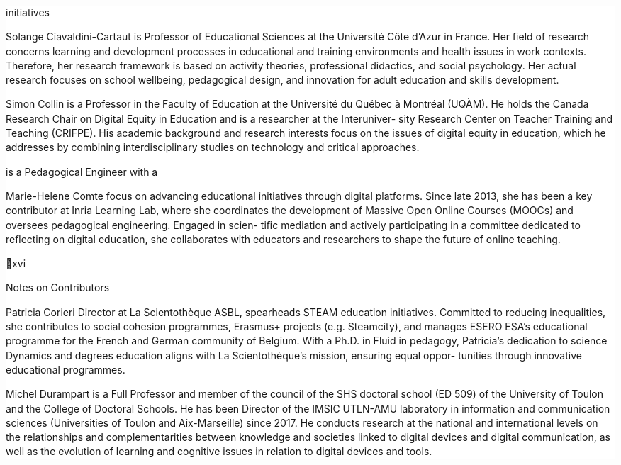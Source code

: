 initiatives 

Solange Ciavaldini-Cartaut is Professor of Educational Sciences at the 
Université Côte d’Azur in France. Her ﬁeld of research concerns learning 
and development processes in educational and training environments 
and health issues in work contexts. Therefore, her research framework is 
based on activity theories, professional didactics, and social psychology. 
Her actual research focuses on school wellbeing, pedagogical design, and 
innovation for adult education and skills development. 

Simon Collin is a Professor in the Faculty of Education at the Université 
du Québec à Montréal (UQÀM). He holds the Canada Research Chair 
on Digital Equity in Education and is a researcher at the Interuniver-
sity Research Center on Teacher Training and Teaching (CRIFPE). His 
academic background and research interests focus on the issues of digital 
equity in education, which he addresses by combining interdisciplinary 
studies on technology and critical approaches. 

is a Pedagogical Engineer with a 

Marie-Helene Comte 
focus on 
advancing educational initiatives through digital platforms. Since late 
2013, she has been a key contributor at Inria Learning Lab, where 
she coordinates the development of Massive Open Online Courses 
(MOOCs) and oversees pedagogical engineering. Engaged 
in scien-
tiﬁc mediation and actively participating in a committee dedicated to 
reﬂecting on digital education, she collaborates with educators and 
researchers to shape the future of online teaching.

xvi

Notes on Contributors

Patricia Corieri Director at La Scientothèque ASBL, 
spearheads 
STEAM education initiatives. Committed to reducing inequalities, she 
contributes to social cohesion programmes, Erasmus+ projects (e.g. 
Steamcity), and manages ESERO ESA’s educational programme for the 
French and German community of Belgium. With a Ph.D. in Fluid 
in pedagogy, Patricia’s dedication to science 
Dynamics and degrees 
education aligns with La Scientothèque’s mission, ensuring equal oppor-
tunities through innovative educational programmes. 

Michel Durampart is a Full Professor and member of the council of 
the SHS doctoral school (ED 509) of the University of Toulon and 
the College of Doctoral Schools. He has been Director of the IMSIC 
UTLN-AMU laboratory in information and communication sciences 
(Universities of Toulon and Aix-Marseille) since 2017. He conducts 
research at the national and international levels on the relationships 
and complementarities between knowledge and societies linked to digital 
devices and digital communication, as well as the evolution of learning 
and cognitive issues in relation to digital devices and tools. 
